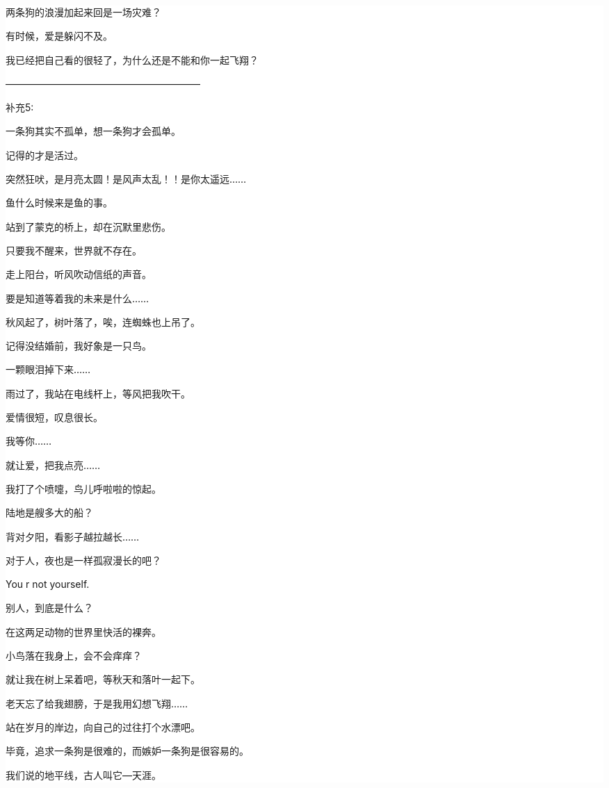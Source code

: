 两条狗的浪漫加起来回是一场灾难？

有时候，爱是躲闪不及。

我已经把自己看的很轻了，为什么还是不能和你一起飞翔？

————————————————————

补充5:

一条狗其实不孤单，想一条狗才会孤单。

记得的才是活过。

突然狂吠，是月亮太圆！是风声太乱！！是你太遥远……

鱼什么时候来是鱼的事。

站到了蒙克的桥上，却在沉默里悲伤。

只要我不醒来，世界就不存在。

走上阳台，听风吹动信纸的声音。

要是知道等着我的未来是什么……

秋风起了，树叶落了，唉，连蜘蛛也上吊了。

记得没结婚前，我好象是一只鸟。

一颗眼泪掉下来……

雨过了，我站在电线杆上，等风把我吹干。

爱情很短，叹息很长。

我等你……

就让爱，把我点亮……

我打了个喷嚏，鸟儿呼啦啦的惊起。

陆地是艘多大的船？

背对夕阳，看影子越拉越长……

对于人，夜也是一样孤寂漫长的吧？

You r not yourself.

别人，到底是什么？

在这两足动物的世界里快活的裸奔。

小鸟落在我身上，会不会痒痒？

就让我在树上呆着吧，等秋天和落叶一起下。

老天忘了给我翅膀，于是我用幻想飞翔……

站在岁月的岸边，向自己的过往打个水漂吧。

毕竟，追求一条狗是很难的，而嫉妒一条狗是很容易的。

我们说的地平线，古人叫它—天涯。
